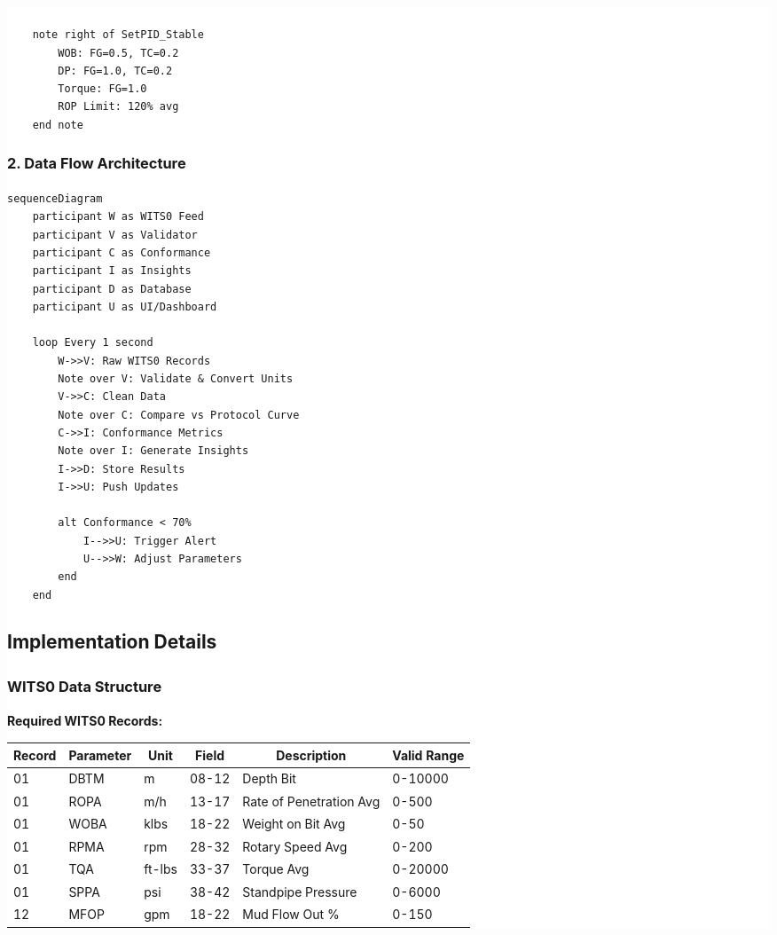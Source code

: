 ```mermaid
    
    note right of SetPID_Stable
        WOB: FG=0.5, TC=0.2
        DP: FG=1.0, TC=0.2
        Torque: FG=1.0
        ROP Limit: 120% avg
    end note
```

### 2. Data Flow Architecture

```mermaid
sequenceDiagram
    participant W as WITS0 Feed
    participant V as Validator
    participant C as Conformance
    participant I as Insights
    participant D as Database
    participant U as UI/Dashboard
    
    loop Every 1 second
        W->>V: Raw WITS0 Records
        Note over V: Validate & Convert Units
        V->>C: Clean Data
        Note over C: Compare vs Protocol Curve
        C->>I: Conformance Metrics
        Note over I: Generate Insights
        I->>D: Store Results
        I->>U: Push Updates
        
        alt Conformance < 70%
            I-->>U: Trigger Alert
            U-->>W: Adjust Parameters
        end
    end
```

## Implementation Details

### WITS0 Data Structure

**Required WITS0 Records:**

| Record | Parameter | Unit | Field | Description | Valid Range |
|--------|-----------|------|-------|-------------|-------------|
| 01 | DBTM | m | 08-12 | Depth Bit | 0-10000 |
| 01 | ROPA | m/h | 13-17 | Rate of Penetration Avg | 0-500 |
| 01 | WOBA | klbs | 18-22 | Weight on Bit Avg | 0-50 |
| 01 | RPMA | rpm | 28-32 | Rotary Speed Avg | 0-200 |
| 01 | TQA | ft-lbs | 33-37 | Torque Avg | 0-20000 |
| 01 | SPPA | psi | 38-42 | Standpipe Pressure | 0-6000 |
| 12 | MFOP | gpm | 18-22 | Mud Flow Out % | 0-150 |
